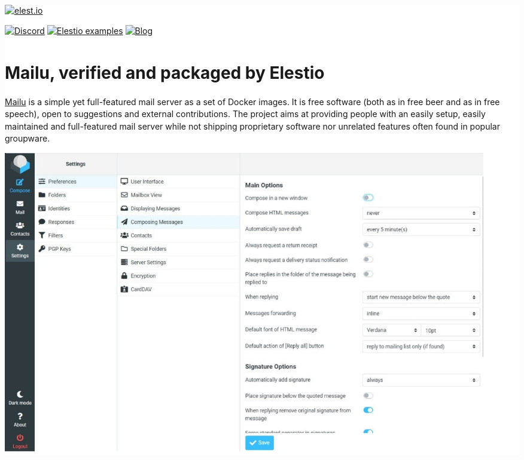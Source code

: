 <a href="https://elest.io">
  <img src="https://elest.io/images/elestio.svg" alt="elest.io" width="150" height="75">
</a>

[![Discord](https://img.shields.io/static/v1.svg?logo=discord&color=f78A38&labelColor=083468&logoColor=ffffff&style=for-the-badge&label=Discord&message=community)](https://discord.gg/4T4JGaMYrD "Get instant assistance and engage in live discussions with both the community and team through our chat feature.")
[![Elestio examples](https://img.shields.io/static/v1.svg?logo=github&color=f78A38&labelColor=083468&logoColor=ffffff&style=for-the-badge&label=github&message=open%20source)](https://github.com/elestio-examples "Access the source code for all our repositories by viewing them.")
[![Blog](https://img.shields.io/static/v1.svg?color=f78A38&labelColor=083468&logoColor=ffffff&style=for-the-badge&label=elest.io&message=Blog)](https://blog.elest.io "Latest news about elestio, open source software, and DevOps techniques.")

# Mailu, verified and packaged by Elestio

[Mailu](https://github.com/Mailu/Mailu) is a simple yet full-featured mail server as a set of Docker images. It is free software (both as in free beer and as in free speech), open to suggestions and external contributions. The project aims at providing people with an easily setup, easily maintained and full-featured mail server while not shipping proprietary software nor unrelated features often found in popular groupware.

<img src="https://github.com/elestio-examples/mailu/raw/main/Mailu.jpg" alt="mailu" width="800">
